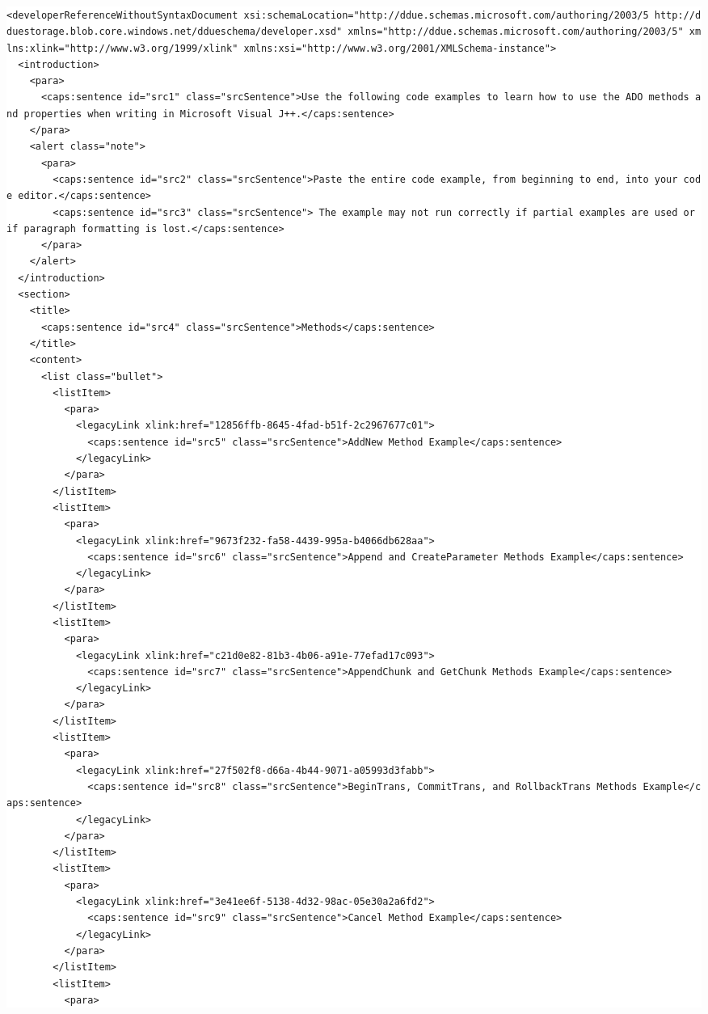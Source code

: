     <developerReferenceWithoutSyntaxDocument xsi:schemaLocation="http://ddue.schemas.microsoft.com/authoring/2003/5 http://dduestorage.blob.core.windows.net/ddueschema/developer.xsd" xmlns="http://ddue.schemas.microsoft.com/authoring/2003/5" xmlns:xlink="http://www.w3.org/1999/xlink" xmlns:xsi="http://www.w3.org/2001/XMLSchema-instance">
      <introduction>
        <para>
          <caps:sentence id="src1" class="srcSentence">Use the following code examples to learn how to use the ADO methods and properties when writing in Microsoft Visual J++.</caps:sentence>
        </para>
        <alert class="note">
          <para>
            <caps:sentence id="src2" class="srcSentence">Paste the entire code example, from beginning to end, into your code editor.</caps:sentence>
            <caps:sentence id="src3" class="srcSentence"> The example may not run correctly if partial examples are used or if paragraph formatting is lost.</caps:sentence>
          </para>
        </alert>
      </introduction>
      <section>
        <title>
          <caps:sentence id="src4" class="srcSentence">Methods</caps:sentence>
        </title>
        <content>
          <list class="bullet">
            <listItem>
              <para>
                <legacyLink xlink:href="12856ffb-8645-4fad-b51f-2c2967677c01">
                  <caps:sentence id="src5" class="srcSentence">AddNew Method Example</caps:sentence>
                </legacyLink>
              </para>
            </listItem>
            <listItem>
              <para>
                <legacyLink xlink:href="9673f232-fa58-4439-995a-b4066db628aa">
                  <caps:sentence id="src6" class="srcSentence">Append and CreateParameter Methods Example</caps:sentence>
                </legacyLink>
              </para>
            </listItem>
            <listItem>
              <para>
                <legacyLink xlink:href="c21d0e82-81b3-4b06-a91e-77efad17c093">
                  <caps:sentence id="src7" class="srcSentence">AppendChunk and GetChunk Methods Example</caps:sentence>
                </legacyLink>
              </para>
            </listItem>
            <listItem>
              <para>
                <legacyLink xlink:href="27f502f8-d66a-4b44-9071-a05993d3fabb">
                  <caps:sentence id="src8" class="srcSentence">BeginTrans, CommitTrans, and RollbackTrans Methods Example</caps:sentence>
                </legacyLink>
              </para>
            </listItem>
            <listItem>
              <para>
                <legacyLink xlink:href="3e41ee6f-5138-4d32-98ac-05e30a2a6fd2">
                  <caps:sentence id="src9" class="srcSentence">Cancel Method Example</caps:sentence>
                </legacyLink>
              </para>
            </listItem>
            <listItem>
              <para>